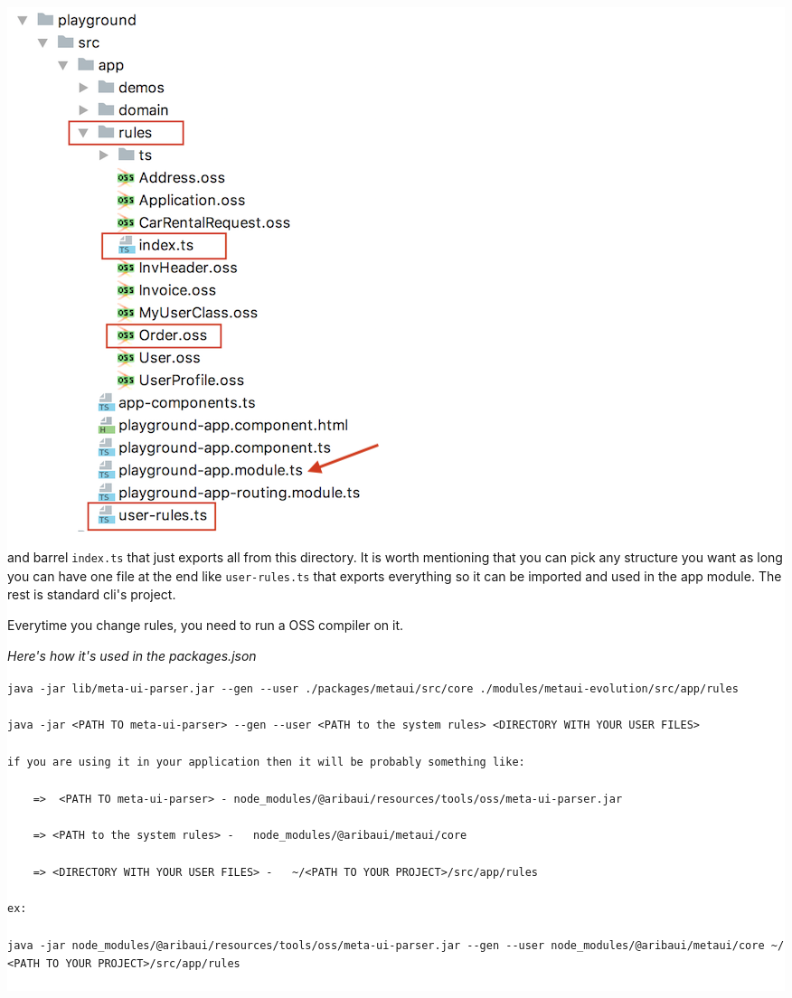 ![alt text](../../../docs/img/meta/meta-1.2.png?size=small "Directory structure")

and barrel `index.ts` that just exports all from this directory. It is worth mentioning that you can pick any structure 
you want as long you can have one file at the end like `user-rules.ts` that exports everything so it can be imported 
and used in the app module. The rest is standard cli's project.

Everytime you change rules, you need to run a OSS compiler on it.

_Here's how it's used in the packages.json_

```
java -jar lib/meta-ui-parser.jar --gen --user ./packages/metaui/src/core ./modules/metaui-evolution/src/app/rules

java -jar <PATH TO meta-ui-parser> --gen --user <PATH to the system rules> <DIRECTORY WITH YOUR USER FILES>

if you are using it in your application then it will be probably something like: 

    =>  <PATH TO meta-ui-parser> - node_modules/@aribaui/resources/tools/oss/meta-ui-parser.jar
    
    => <PATH to the system rules> -   node_modules/@aribaui/metaui/core

    => <DIRECTORY WITH YOUR USER FILES> -   ~/<PATH TO YOUR PROJECT>/src/app/rules
    
ex: 

java -jar node_modules/@aribaui/resources/tools/oss/meta-ui-parser.jar --gen --user node_modules/@aribaui/metaui/core ~/<PATH TO YOUR PROJECT>/src/app/rules
    
```
